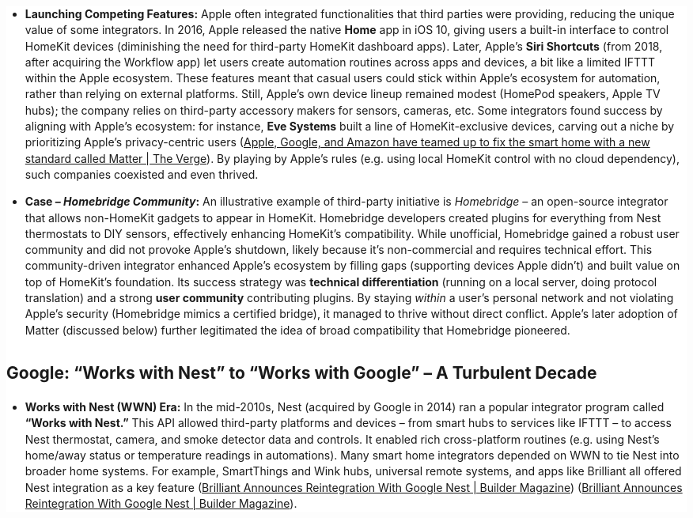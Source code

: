 * **Launching Competing Features:** Apple often integrated functionalities that third parties were providing, reducing the unique value of some integrators. In 2016, Apple released the native **Home** app in iOS 10, giving users a built-in interface to control HomeKit devices (diminishing the need for third-party HomeKit dashboard apps). Later, Apple’s **Siri Shortcuts** (from 2018, after acquiring the Workflow app) let users create automation routines across apps and devices, a bit like a limited IFTTT within the Apple ecosystem. These features meant that casual users could stick within Apple’s ecosystem for automation, rather than relying on external platforms. Still, Apple’s own device lineup remained modest (HomePod speakers, Apple TV hubs); the company relies on third-party accessory makers for sensors, cameras, etc. Some integrators found success by aligning with Apple’s ecosystem: for instance, **Eve Systems** built a line of HomeKit-exclusive devices, carving out a niche by prioritizing Apple’s privacy-centric users ([Apple, Google, and Amazon have teamed up to fix the smart home with a new standard called Matter | The Verge](https://www.theverge.com/22787729/matter-smart-home-standard-apple-amazon-google#:~:text=TVs%2C%20and%20fridges)). By playing by Apple’s rules (e.g. using local HomeKit control with no cloud dependency), such companies coexisted and even thrived.

* **Case – *Homebridge Community*:** An illustrative example of third-party initiative is *Homebridge* – an open-source integrator that allows non-HomeKit gadgets to appear in HomeKit. Homebridge developers created plugins for everything from Nest thermostats to DIY sensors, effectively enhancing HomeKit’s compatibility. While unofficial, Homebridge gained a robust user community and did not provoke Apple’s shutdown, likely because it’s non-commercial and requires technical effort. This community-driven integrator enhanced Apple’s ecosystem by filling gaps (supporting devices Apple didn’t) and built value on top of HomeKit’s foundation. Its success strategy was **technical differentiation** (running on a local server, doing protocol translation) and a strong **user community** contributing plugins. By staying *within* a user’s personal network and not violating Apple’s security (Homebridge mimics a certified bridge), it managed to thrive without direct conflict. Apple’s later adoption of Matter (discussed below) further legitimated the idea of broad compatibility that Homebridge pioneered.

## **Google: “Works with Nest” to “Works with Google” – A Turbulent Decade**

* **Works with Nest (WWN) Era:** In the mid-2010s, Nest (acquired by Google in 2014\) ran a popular integrator program called **“Works with Nest.”** This API allowed third-party platforms and devices – from smart hubs to services like IFTTT – to access Nest thermostat, camera, and smoke detector data and controls. It enabled rich cross-platform routines (e.g. using Nest’s home/away status or temperature readings in automations). Many smart home integrators depended on WWN to tie Nest into broader home systems. For example, SmartThings and Wink hubs, universal remote systems, and apps like Brilliant all offered Nest integration as a key feature ([Brilliant Announces Reintegration With Google Nest | Builder Magazine](https://www.builderonline.com/design/technology/brilliant-announces-reintegration-with-google-nest_o#:~:text=compatible%20with%20Google%20Nest)) ([Brilliant Announces Reintegration With Google Nest | Builder Magazine](https://www.builderonline.com/design/technology/brilliant-announces-reintegration-with-google-nest_o#:~:text=According%20to%20Brilliant%2C%20at%20the,Schlage%2C%20and%20many%20other%20brands)).
